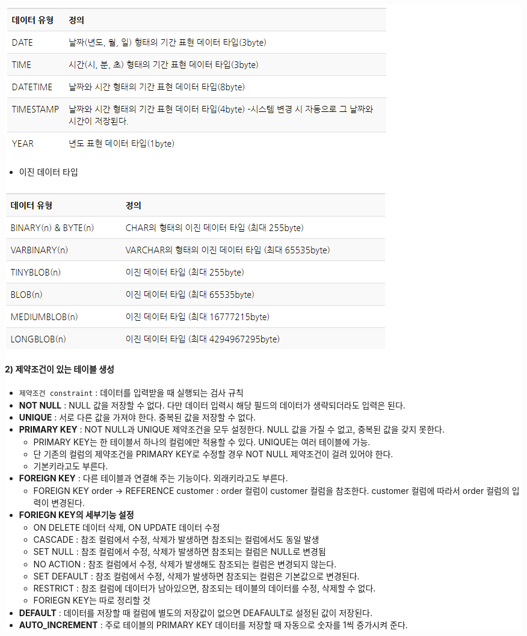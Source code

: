 ![baisc_6.png](./images/baisc_6.png)

- 이진 데이터 타입

![baisc_7.png](./images/baisc_7.png)

#### 2) 제약조건이 있는 테이블 생성
- ```제약조건 constraint``` : 데이터를 입력받을 때 실행되는 검사 규칙
- **NOT NULL** : NULL 값을 저장할 수 없다. 다만 데이터 입력시 해당 필드의 데이터가 생략되더라도 입력은 된다. 
- **UNIQUE** : 서로 다른 값을 가져야 한다. 중복된 값을 저장할 수 없다. 
- **PRIMARY KEY** : NOT NULL과 UNIQUE 제약조건을 모두 설정한다. NULL 값을 가질 수 없고, 중복된 값을 갖지 못한다.
   - PRIMARY KEY는 한 테이블서 하나의 컬럼에만 적용할 수 있다. UNIQUE는 여러 테이블에 가능.
   - 단 기존의 컬럼의 제약조건을 PRIMARY KEY로 수정할 경우 NOT NULL 제약조건이 걸려 있어야 한다. 
   - 기본키라고도 부른다.
- **FOREIGN KEY** : 다른 테이블과 연결해 주는 기능이다. 외래키라고도 부른다.
   - FOREIGN KEY order -> REFERENCE customer : order 컬럼이 customer 컬럼을 참조한다. customer 컬럼에 따라서 order 컬럼의 입력이 변경된다.
- **FORIEGN KEY의 세부기능 설정**
   - ON DELETE 데이터 삭제, ON UPDATE 데이터 수정
   - CASCADE : 참조 컬럼에서 수정, 삭제가 발생하면 참조되는 컬럼에서도 동일 발생
   - SET NULL : 참조 컬럼에서 수정, 삭제가 발생하면 참조되는 컬럼은 NULL로 변경됨
   - NO ACTION : 참조 컬럼에서 수정, 삭제가 발생해도 참조되는 컬럼은 변경되지 않는다.
   - SET DEFAULT : 참조 컬럼에서 수정, 삭제가 발생하면 참조되는 컬럼은 기본값으로 변경된다.
   - RESTRICT : 참조 컬럼에 데이터가 남아있으면, 참조되는 테이블의 데이터를 수정, 삭제할 수 없다. 
   - FORIEGN KEY는 따로 정리할 것
- **DEFAULT** : 데이터를 저장할 때 컬럼에 별도의 저장값이 없으면 DEAFAULT로 설정된 값이 저장된다.
- **AUTO_INCREMENT** : 주로 테이블의 PRIMARY KEY 데이터를 저장할 때 자동으로 숫자를 1씩 증가시켜 준다. 
